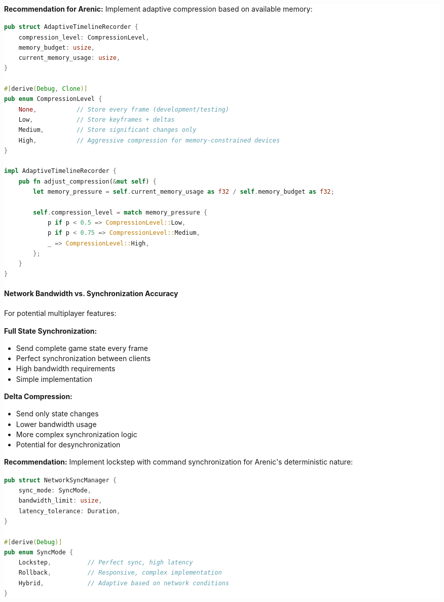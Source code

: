 **Recommendation for Arenic:**
Implement adaptive compression based on available memory:

```rust
pub struct AdaptiveTimelineRecorder {
    compression_level: CompressionLevel,
    memory_budget: usize,
    current_memory_usage: usize,
}

#[derive(Debug, Clone)]
pub enum CompressionLevel {
    None,           // Store every frame (development/testing)
    Low,            // Store keyframes + deltas
    Medium,         // Store significant changes only
    High,           // Aggressive compression for memory-constrained devices
}

impl AdaptiveTimelineRecorder {
    pub fn adjust_compression(&mut self) {
        let memory_pressure = self.current_memory_usage as f32 / self.memory_budget as f32;
        
        self.compression_level = match memory_pressure {
            p if p < 0.5 => CompressionLevel::Low,
            p if p < 0.75 => CompressionLevel::Medium,
            _ => CompressionLevel::High,
        };
    }
}
```

#### Network Bandwidth vs. Synchronization Accuracy

For potential multiplayer features:

**Full State Synchronization:**
- Send complete game state every frame
- Perfect synchronization between clients
- High bandwidth requirements
- Simple implementation

**Delta Compression:**
- Send only state changes
- Lower bandwidth usage
- More complex synchronization logic
- Potential for desynchronization

**Recommendation:**
Implement lockstep with command synchronization for Arenic's deterministic nature:

```rust
pub struct NetworkSyncManager {
    sync_mode: SyncMode,
    bandwidth_limit: usize,
    latency_tolerance: Duration,
}

#[derive(Debug)]
pub enum SyncMode {
    Lockstep,          // Perfect sync, high latency
    Rollback,          // Responsive, complex implementation  
    Hybrid,            // Adaptive based on network conditions
}
```
